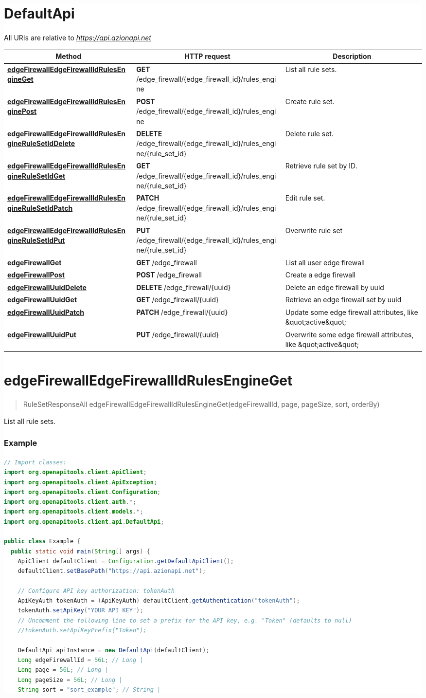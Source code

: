 # DefaultApi

All URIs are relative to *https://api.azionapi.net*

| Method | HTTP request | Description |
|------------- | ------------- | -------------|
| [**edgeFirewallEdgeFirewallIdRulesEngineGet**](DefaultApi.md#edgeFirewallEdgeFirewallIdRulesEngineGet) | **GET** /edge_firewall/{edge_firewall_id}/rules_engine | List all rule sets. |
| [**edgeFirewallEdgeFirewallIdRulesEnginePost**](DefaultApi.md#edgeFirewallEdgeFirewallIdRulesEnginePost) | **POST** /edge_firewall/{edge_firewall_id}/rules_engine | Create rule set. |
| [**edgeFirewallEdgeFirewallIdRulesEngineRuleSetIdDelete**](DefaultApi.md#edgeFirewallEdgeFirewallIdRulesEngineRuleSetIdDelete) | **DELETE** /edge_firewall/{edge_firewall_id}/rules_engine/{rule_set_id} | Delete rule set. |
| [**edgeFirewallEdgeFirewallIdRulesEngineRuleSetIdGet**](DefaultApi.md#edgeFirewallEdgeFirewallIdRulesEngineRuleSetIdGet) | **GET** /edge_firewall/{edge_firewall_id}/rules_engine/{rule_set_id} | Retrieve rule set by ID. |
| [**edgeFirewallEdgeFirewallIdRulesEngineRuleSetIdPatch**](DefaultApi.md#edgeFirewallEdgeFirewallIdRulesEngineRuleSetIdPatch) | **PATCH** /edge_firewall/{edge_firewall_id}/rules_engine/{rule_set_id} | Edit rule set. |
| [**edgeFirewallEdgeFirewallIdRulesEngineRuleSetIdPut**](DefaultApi.md#edgeFirewallEdgeFirewallIdRulesEngineRuleSetIdPut) | **PUT** /edge_firewall/{edge_firewall_id}/rules_engine/{rule_set_id} | Overwrite rule set |
| [**edgeFirewallGet**](DefaultApi.md#edgeFirewallGet) | **GET** /edge_firewall | List all user edge firewall |
| [**edgeFirewallPost**](DefaultApi.md#edgeFirewallPost) | **POST** /edge_firewall | Create a edge firewall |
| [**edgeFirewallUuidDelete**](DefaultApi.md#edgeFirewallUuidDelete) | **DELETE** /edge_firewall/{uuid} | Delete an edge firewall by uuid |
| [**edgeFirewallUuidGet**](DefaultApi.md#edgeFirewallUuidGet) | **GET** /edge_firewall/{uuid} | Retrieve an edge firewall set by uuid |
| [**edgeFirewallUuidPatch**](DefaultApi.md#edgeFirewallUuidPatch) | **PATCH** /edge_firewall/{uuid} | Update some edge firewall attributes, like \&quot;active\&quot; |
| [**edgeFirewallUuidPut**](DefaultApi.md#edgeFirewallUuidPut) | **PUT** /edge_firewall/{uuid} | Overwrite some edge firewall attributes, like \&quot;active\&quot; |


<a id="edgeFirewallEdgeFirewallIdRulesEngineGet"></a>
# **edgeFirewallEdgeFirewallIdRulesEngineGet**
> RuleSetResponseAll edgeFirewallEdgeFirewallIdRulesEngineGet(edgeFirewallId, page, pageSize, sort, orderBy)

List all rule sets.

### Example
```java
// Import classes:
import org.openapitools.client.ApiClient;
import org.openapitools.client.ApiException;
import org.openapitools.client.Configuration;
import org.openapitools.client.auth.*;
import org.openapitools.client.models.*;
import org.openapitools.client.api.DefaultApi;

public class Example {
  public static void main(String[] args) {
    ApiClient defaultClient = Configuration.getDefaultApiClient();
    defaultClient.setBasePath("https://api.azionapi.net");
    
    // Configure API key authorization: tokenAuth
    ApiKeyAuth tokenAuth = (ApiKeyAuth) defaultClient.getAuthentication("tokenAuth");
    tokenAuth.setApiKey("YOUR API KEY");
    // Uncomment the following line to set a prefix for the API key, e.g. "Token" (defaults to null)
    //tokenAuth.setApiKeyPrefix("Token");

    DefaultApi apiInstance = new DefaultApi(defaultClient);
    Long edgeFirewallId = 56L; // Long | 
    Long page = 56L; // Long | 
    Long pageSize = 56L; // Long | 
    String sort = "sort_example"; // String | 
```